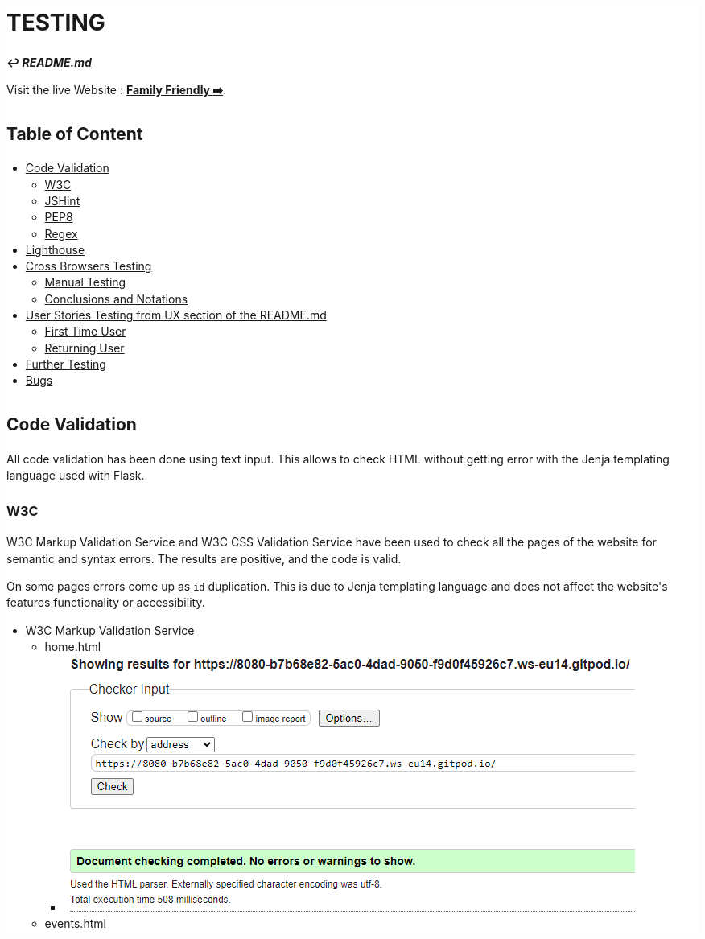 # TESTING

**[:leftwards_arrow_with_hook: *README.md*](README.md)**

Visit the live Website : **[Family Friendly :arrow_right:](https://family-friendly-app.herokuapp.com/)**.

## Table of Content

* [Code Validation](#Code-Validation)
  * [W3C](#W3C)
  * [JSHint](#JSHint)
  * [PEP8](#PEP8)
  * [Regex](#Regex)
* [Lighthouse](#Lighthouse)
* [Cross Browsers Testing](#Cross-Browsers-Testing)
  * [Manual Testing](#Manual-Testing)
  * [Conclusions and Notations](#Conclusions-and-Notations)
* [User Stories Testing from UX section of the README.md](#User-Stories-Testing-from-UX-section-of-the-README.md)
  * [First Time User](#First-Time-User)
  * [Returning User](#Returning-User)
* [Further Testing](#Further-Testing)
* [Bugs](#Bugs)

## Code Validation

All code validation has been done using text input. This allows to check HTML without getting error with the Jenja templating language used with Flask.

### W3C

W3C Markup Validation Service and W3C CSS Validation Service have been used to check all the pages of the website for semantic and syntax errors.
The results are positive, and the code is valid.

On some pages errors come up as ``id`` duplication. This is due to Jenja templating language and does not affect the website's features functionality or accessibility.

* [W3C Markup Validation Service](https://validator.w3.org/)
  * home.html
    * ![W3C HTML Validation Result home.html](app/static/images/README-images/TESTING-images/code-validation/html-validator-home.png)
  * events.html